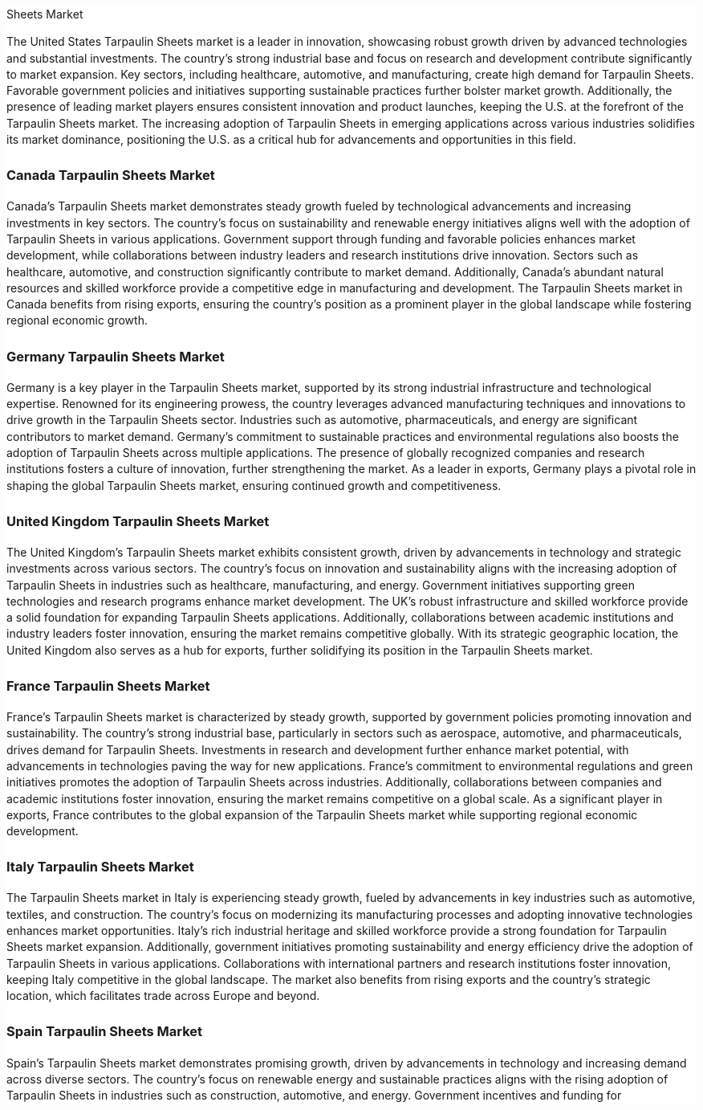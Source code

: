 Sheets Market</h3><p>The United States Tarpaulin Sheets market is a leader in innovation, showcasing robust growth driven by advanced technologies and substantial investments. The country&rsquo;s strong industrial base and focus on research and development contribute significantly to market expansion. Key sectors, including healthcare, automotive, and manufacturing, create high demand for Tarpaulin Sheets. Favorable government policies and initiatives supporting sustainable practices further bolster market growth. Additionally, the presence of leading market players ensures consistent innovation and product launches, keeping the U.S. at the forefront of the Tarpaulin Sheets market. The increasing adoption of Tarpaulin Sheets in emerging applications across various industries solidifies its market dominance, positioning the U.S. as a critical hub for advancements and opportunities in this field.</p><h3>Canada Tarpaulin Sheets Market</h3><p>Canada&rsquo;s Tarpaulin Sheets market demonstrates steady growth fueled by technological advancements and increasing investments in key sectors. The country&rsquo;s focus on sustainability and renewable energy initiatives aligns well with the adoption of Tarpaulin Sheets in various applications. Government support through funding and favorable policies enhances market development, while collaborations between industry leaders and research institutions drive innovation. Sectors such as healthcare, automotive, and construction significantly contribute to market demand. Additionally, Canada&rsquo;s abundant natural resources and skilled workforce provide a competitive edge in manufacturing and development. The Tarpaulin Sheets market in Canada benefits from rising exports, ensuring the country&rsquo;s position as a prominent player in the global landscape while fostering regional economic growth.</p><h3>Germany Tarpaulin Sheets Market</h3><p>Germany is a key player in the Tarpaulin Sheets market, supported by its strong industrial infrastructure and technological expertise. Renowned for its engineering prowess, the country leverages advanced manufacturing techniques and innovations to drive growth in the Tarpaulin Sheets sector. Industries such as automotive, pharmaceuticals, and energy are significant contributors to market demand. Germany&rsquo;s commitment to sustainable practices and environmental regulations also boosts the adoption of Tarpaulin Sheets across multiple applications. The presence of globally recognized companies and research institutions fosters a culture of innovation, further strengthening the market. As a leader in exports, Germany plays a pivotal role in shaping the global Tarpaulin Sheets market, ensuring continued growth and competitiveness.</p><h3>United Kingdom Tarpaulin Sheets Market</h3><p>The United Kingdom&rsquo;s Tarpaulin Sheets market exhibits consistent growth, driven by advancements in technology and strategic investments across various sectors. The country&rsquo;s focus on innovation and sustainability aligns with the increasing adoption of Tarpaulin Sheets in industries such as healthcare, manufacturing, and energy. Government initiatives supporting green technologies and research programs enhance market development. The UK&rsquo;s robust infrastructure and skilled workforce provide a solid foundation for expanding Tarpaulin Sheets applications. Additionally, collaborations between academic institutions and industry leaders foster innovation, ensuring the market remains competitive globally. With its strategic geographic location, the United Kingdom also serves as a hub for exports, further solidifying its position in the Tarpaulin Sheets market.</p><h3>France Tarpaulin Sheets Market</h3><p>France&rsquo;s Tarpaulin Sheets market is characterized by steady growth, supported by government policies promoting innovation and sustainability. The country&rsquo;s strong industrial base, particularly in sectors such as aerospace, automotive, and pharmaceuticals, drives demand for Tarpaulin Sheets. Investments in research and development further enhance market potential, with advancements in technologies paving the way for new applications. France&rsquo;s commitment to environmental regulations and green initiatives promotes the adoption of Tarpaulin Sheets across industries. Additionally, collaborations between companies and academic institutions foster innovation, ensuring the market remains competitive on a global scale. As a significant player in exports, France contributes to the global expansion of the Tarpaulin Sheets market while supporting regional economic development.</p><h3>Italy Tarpaulin Sheets Market</h3><p>The Tarpaulin Sheets market in Italy is experiencing steady growth, fueled by advancements in key industries such as automotive, textiles, and construction. The country&rsquo;s focus on modernizing its manufacturing processes and adopting innovative technologies enhances market opportunities. Italy&rsquo;s rich industrial heritage and skilled workforce provide a strong foundation for Tarpaulin Sheets market expansion. Additionally, government initiatives promoting sustainability and energy efficiency drive the adoption of Tarpaulin Sheets in various applications. Collaborations with international partners and research institutions foster innovation, keeping Italy competitive in the global landscape. The market also benefits from rising exports and the country&rsquo;s strategic location, which facilitates trade across Europe and beyond.</p><h3>Spain Tarpaulin Sheets Market</h3><p>Spain&rsquo;s Tarpaulin Sheets market demonstrates promising growth, driven by advancements in technology and increasing demand across diverse sectors. The country&rsquo;s focus on renewable energy and sustainable practices aligns with the rising adoption of Tarpaulin Sheets in industries such as construction, automotive, and energy. Government incentives and funding for